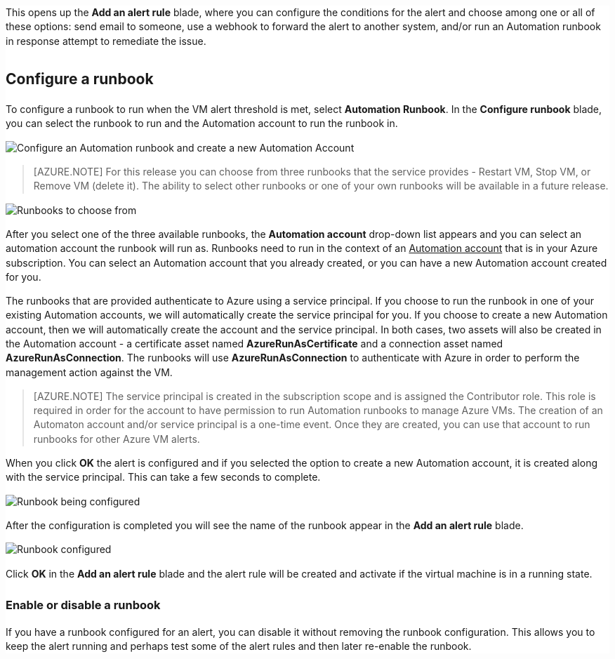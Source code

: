 This opens up the **Add an alert rule** blade, where you can configure the conditions for the alert and choose among one or all of these options: send email to someone, use a webhook to forward the alert to another system, and/or run an Automation runbook in response attempt to remediate the issue.

## Configure a runbook

To configure a runbook to run when the VM alert threshold is met, select **Automation Runbook**. In the **Configure runbook** blade, you can select the runbook to run and the Automation account to run the runbook in.

![Configure an Automation runbook and create a new Automation Account](./media/automation-azure-vm-alert-integration/ConfigureRunbookNewAccount.png)

>[AZURE.NOTE] For this release you can choose from three runbooks that the service provides - Restart VM, Stop VM, or Remove VM (delete it).  The ability to select other runbooks or one of your own runbooks will be available in a future release.

![Runbooks to choose from](./media/automation-azure-vm-alert-integration/RunbooksToChoose.png)

After you select one of the three available runbooks, the **Automation account** drop-down list appears and you can select an automation account the runbook will run as. Runbooks need to run in the context of an [Automation account](/documentation/articles/automation-security-overview/) that is in your Azure subscription. You can select an Automation account that you already created, or you can have a new Automation account created for you.

The runbooks that are provided authenticate to Azure using a service principal. If you choose to run the runbook in one of your existing Automation accounts, we will automatically create the service principal for you. If you choose to create a new Automation account, then we will automatically create the account and the service principal. In both cases, two assets will also be created in the Automation account - a certificate asset named **AzureRunAsCertificate** and a connection asset named **AzureRunAsConnection**. The runbooks will use **AzureRunAsConnection** to authenticate with Azure in order to perform the management action against the VM.

>[AZURE.NOTE] The service principal is created in the subscription scope and is assigned the Contributor role. This role is required in order for the account to have permission to run Automation runbooks to manage Azure VMs.  The creation of an Automaton account and/or service principal is a one-time event. Once they are created, you can use that account to run runbooks for other Azure VM alerts.

When you click **OK** the alert is configured and if you selected the option to create a new Automation account, it is created along with the service principal.  This can take a few seconds to complete.  

![Runbook being configured](./media/automation-azure-vm-alert-integration/RunbookBeingConfigured.png)

After the configuration is completed you will see the name of the runbook appear in the **Add an alert rule** blade.

![Runbook configured](./media/automation-azure-vm-alert-integration/RunbookConfigured.png)

Click **OK** in the **Add an alert rule** blade and the alert rule will be created and activate if the virtual machine is in a running state.

### Enable or disable a runbook

If you have a runbook configured for an alert, you can disable it without removing the runbook configuration. This allows you to keep the alert running and perhaps test some of the alert rules and then later re-enable the runbook.
